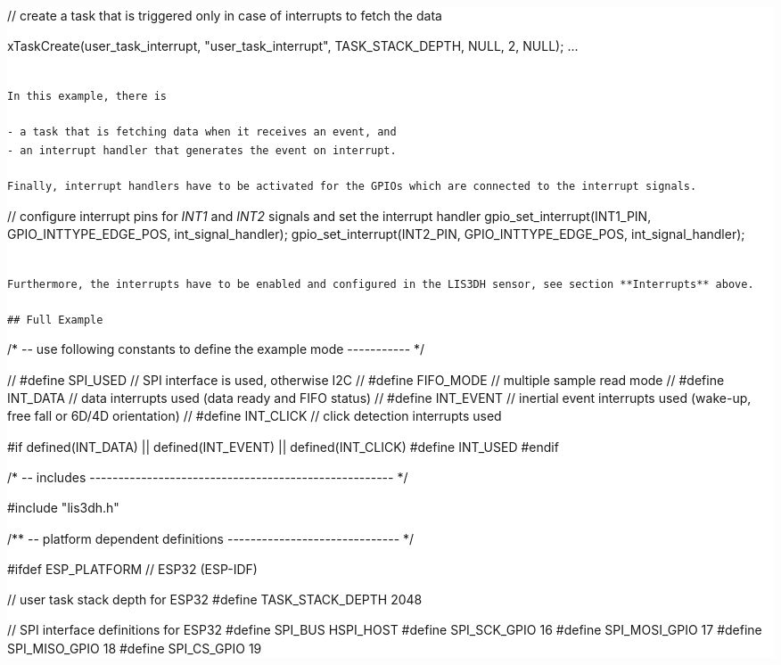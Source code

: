 // create a task that is triggered only in case of interrupts to fetch the data

xTaskCreate(user_task_interrupt, "user_task_interrupt", TASK_STACK_DEPTH, NULL, 2, NULL);
...
```

In this example, there is 

- a task that is fetching data when it receives an event, and 
- an interrupt handler that generates the event on interrupt.

Finally, interrupt handlers have to be activated for the GPIOs which are connected to the interrupt signals.

```
// configure interrupt pins for *INT1* and *INT2* signals and set the interrupt handler
gpio_set_interrupt(INT1_PIN, GPIO_INTTYPE_EDGE_POS, int_signal_handler);
gpio_set_interrupt(INT2_PIN, GPIO_INTTYPE_EDGE_POS, int_signal_handler);
```

Furthermore, the interrupts have to be enabled and configured in the LIS3DH sensor, see section **Interrupts** above.

## Full Example

```
/* -- use following constants to define the example mode ----------- */

// #define SPI_USED     // SPI interface is used, otherwise I2C
// #define FIFO_MODE    // multiple sample read mode
// #define INT_DATA     // data interrupts used (data ready and FIFO status)
// #define INT_EVENT    // inertial event interrupts used (wake-up, free fall or 6D/4D orientation)
// #define INT_CLICK    // click detection interrupts used

#if defined(INT_DATA) || defined(INT_EVENT) || defined(INT_CLICK)
#define INT_USED
#endif

/* -- includes ----------------------------------------------------- */

#include "lis3dh.h"

/** -- platform dependent definitions ------------------------------ */

#ifdef ESP_PLATFORM  // ESP32 (ESP-IDF)

// user task stack depth for ESP32
#define TASK_STACK_DEPTH 2048

// SPI interface definitions for ESP32
#define SPI_BUS       HSPI_HOST
#define SPI_SCK_GPIO  16
#define SPI_MOSI_GPIO 17
#define SPI_MISO_GPIO 18
#define SPI_CS_GPIO   19
